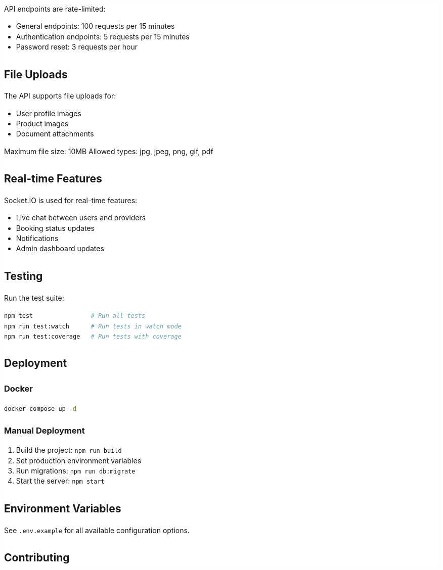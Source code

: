 API endpoints are rate-limited:
- General endpoints: 100 requests per 15 minutes
- Authentication endpoints: 5 requests per 15 minutes
- Password reset: 3 requests per hour

## File Uploads

The API supports file uploads for:
- User profile images
- Product images
- Document attachments

Maximum file size: 10MB
Allowed types: jpg, jpeg, png, gif, pdf

## Real-time Features

Socket.IO is used for real-time features:
- Live chat between users and providers
- Booking status updates
- Notifications
- Admin dashboard updates

## Testing

Run the test suite:
```bash
npm test                # Run all tests
npm run test:watch      # Run tests in watch mode
npm run test:coverage   # Run tests with coverage
```

## Deployment

### Docker
```bash
docker-compose up -d
```

### Manual Deployment
1. Build the project: `npm run build`
2. Set production environment variables
3. Run migrations: `npm run db:migrate`
4. Start the server: `npm start`

## Environment Variables

See `.env.example` for all available configuration options.

## Contributing
